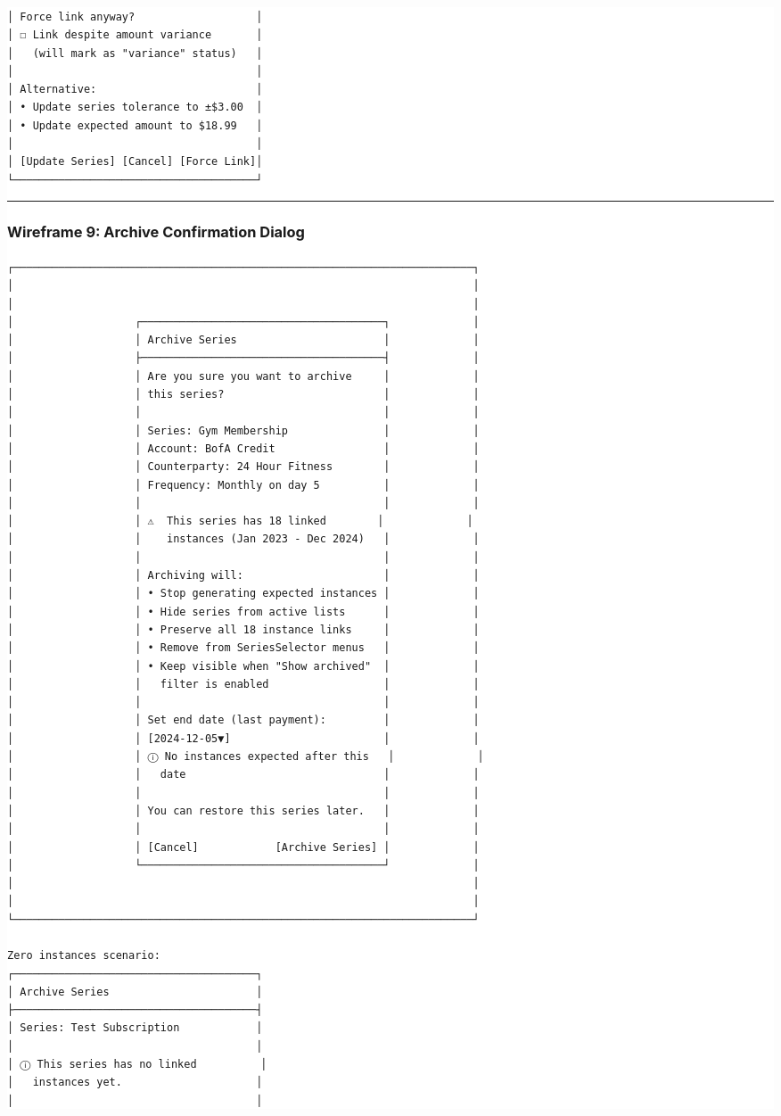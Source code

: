```
│ Force link anyway?                   │
│ ☐ Link despite amount variance       │
│   (will mark as "variance" status)   │
│                                      │
│ Alternative:                         │
│ • Update series tolerance to ±$3.00  │
│ • Update expected amount to $18.99   │
│                                      │
│ [Update Series] [Cancel] [Force Link]│
└──────────────────────────────────────┘
```

---

### Wireframe 9: Archive Confirmation Dialog

```
┌────────────────────────────────────────────────────────────────────────┐
│                                                                        │
│                                                                        │
│                   ┌──────────────────────────────────────┐             │
│                   │ Archive Series                       │             │
│                   ├──────────────────────────────────────┤             │
│                   │ Are you sure you want to archive     │             │
│                   │ this series?                         │             │
│                   │                                      │             │
│                   │ Series: Gym Membership               │             │
│                   │ Account: BofA Credit                 │             │
│                   │ Counterparty: 24 Hour Fitness        │             │
│                   │ Frequency: Monthly on day 5          │             │
│                   │                                      │             │
│                   │ ⚠️  This series has 18 linked        │             │
│                   │    instances (Jan 2023 - Dec 2024)   │             │
│                   │                                      │             │
│                   │ Archiving will:                      │             │
│                   │ • Stop generating expected instances │             │
│                   │ • Hide series from active lists      │             │
│                   │ • Preserve all 18 instance links     │             │
│                   │ • Remove from SeriesSelector menus   │             │
│                   │ • Keep visible when "Show archived"  │             │
│                   │   filter is enabled                  │             │
│                   │                                      │             │
│                   │ Set end date (last payment):         │             │
│                   │ [2024-12-05▼]                        │             │
│                   │ ⓘ No instances expected after this   │             │
│                   │   date                               │             │
│                   │                                      │             │
│                   │ You can restore this series later.   │             │
│                   │                                      │             │
│                   │ [Cancel]            [Archive Series] │             │
│                   └──────────────────────────────────────┘             │
│                                                                        │
│                                                                        │
└────────────────────────────────────────────────────────────────────────┘

Zero instances scenario:
┌──────────────────────────────────────┐
│ Archive Series                       │
├──────────────────────────────────────┤
│ Series: Test Subscription            │
│                                      │
│ ⓘ This series has no linked          │
│   instances yet.                     │
│                                      │
```